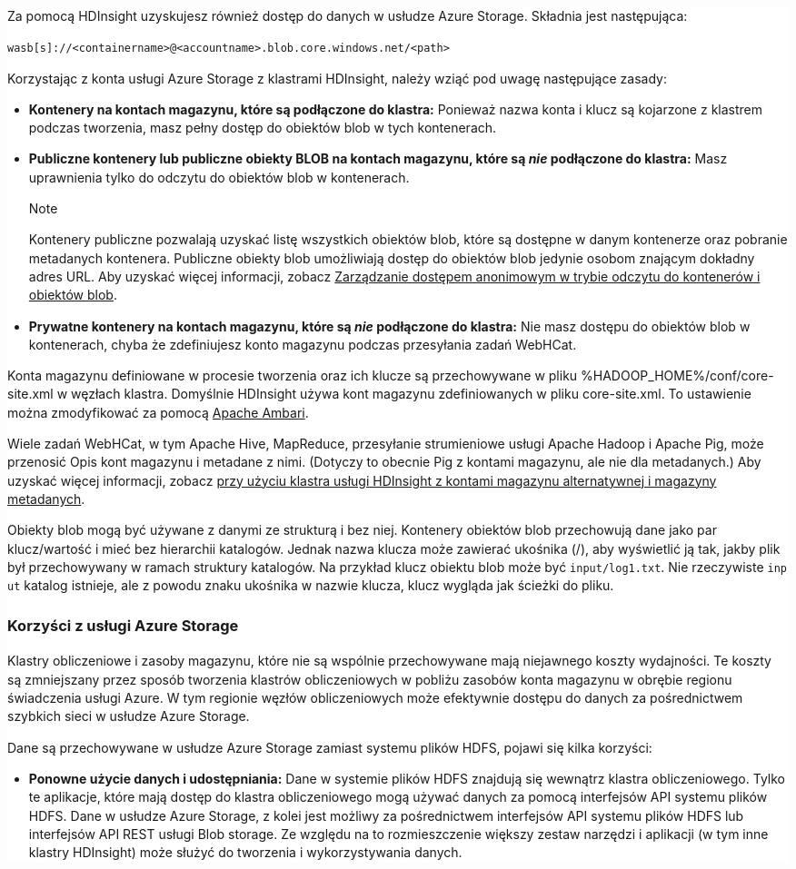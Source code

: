 Za pomocą HDInsight uzyskujesz również dostęp do danych w usłudze Azure Storage. Składnia jest następująca:

    wasb[s]://<containername>@<accountname>.blob.core.windows.net/<path>

Korzystając z konta usługi Azure Storage z klastrami HDInsight, należy wziąć pod uwagę następujące zasady:

* **Kontenery na kontach magazynu, które są podłączone do klastra:** Ponieważ nazwa konta i klucz są kojarzone z klastrem podczas tworzenia, masz pełny dostęp do obiektów blob w tych kontenerach.

* **Publiczne kontenery lub publiczne obiekty BLOB na kontach magazynu, które są *nie* podłączone do klastra:** Masz uprawnienia tylko do odczytu do obiektów blob w kontenerach.
  
  > [!NOTE]  
  > Kontenery publiczne pozwalają uzyskać listę wszystkich obiektów blob, które są dostępne w danym kontenerze oraz pobranie metadanych kontenera. Publiczne obiekty blob umożliwiają dostęp do obiektów blob jedynie osobom znającym dokładny adres URL. Aby uzyskać więcej informacji, zobacz [Zarządzanie dostępem anonimowym w trybie odczytu do kontenerów i obiektów blob](../storage/blobs/storage-manage-access-to-resources.md).

* **Prywatne kontenery na kontach magazynu, które są *nie* podłączone do klastra:** Nie masz dostępu do obiektów blob w kontenerach, chyba że zdefiniujesz konto magazynu podczas przesyłania zadań WebHCat. 

Konta magazynu definiowane w procesie tworzenia oraz ich klucze są przechowywane w pliku %HADOOP_HOME%/conf/core-site.xml w węzłach klastra. Domyślnie HDInsight używa kont magazynu zdefiniowanych w pliku core-site.xml. To ustawienie można zmodyfikować za pomocą [Apache Ambari](./hdinsight-hadoop-manage-ambari.md).

Wiele zadań WebHCat, w tym Apache Hive, MapReduce, przesyłanie strumieniowe usługi Apache Hadoop i Apache Pig, może przenosić Opis kont magazynu i metadane z nimi. (Dotyczy to obecnie Pig z kontami magazynu, ale nie dla metadanych.) Aby uzyskać więcej informacji, zobacz [przy użyciu klastra usługi HDInsight z kontami magazynu alternatywnej i magazyny metadanych](https://social.technet.microsoft.com/wiki/contents/articles/23256.using-an-hdinsight-cluster-with-alternate-storage-accounts-and-metastores.aspx).

Obiekty blob mogą być używane z danymi ze strukturą i bez niej. Kontenery obiektów blob przechowują dane jako par klucz/wartość i mieć bez hierarchii katalogów. Jednak nazwa klucza może zawierać ukośnika (/), aby wyświetlić ją tak, jakby plik był przechowywany w ramach struktury katalogów. Na przykład klucz obiektu blob może być `input/log1.txt`. Nie rzeczywiste `input` katalog istnieje, ale z powodu znaku ukośnika w nazwie klucza, klucz wygląda jak ścieżki do pliku.

### <a id="benefits"></a>Korzyści z usługi Azure Storage
Klastry obliczeniowe i zasoby magazynu, które nie są wspólnie przechowywane mają niejawnego koszty wydajności. Te koszty są zmniejszany przez sposób tworzenia klastrów obliczeniowych w pobliżu zasobów konta magazynu w obrębie regionu świadczenia usługi Azure. W tym regionie węzłów obliczeniowych może efektywnie dostępu do danych za pośrednictwem szybkich sieci w usłudze Azure Storage.

Dane są przechowywane w usłudze Azure Storage zamiast systemu plików HDFS, pojawi się kilka korzyści:

* **Ponowne użycie danych i udostępniania:** Dane w systemie plików HDFS znajdują się wewnątrz klastra obliczeniowego. Tylko te aplikacje, które mają dostęp do klastra obliczeniowego mogą używać danych za pomocą interfejsów API systemu plików HDFS. Dane w usłudze Azure Storage, z kolei jest możliwy za pośrednictwem interfejsów API systemu plików HDFS lub interfejsów API REST usługi Blob storage. Ze względu na to rozmieszczenie większy zestaw narzędzi i aplikacji (w tym inne klastry HDInsight) może służyć do tworzenia i wykorzystywania danych.

